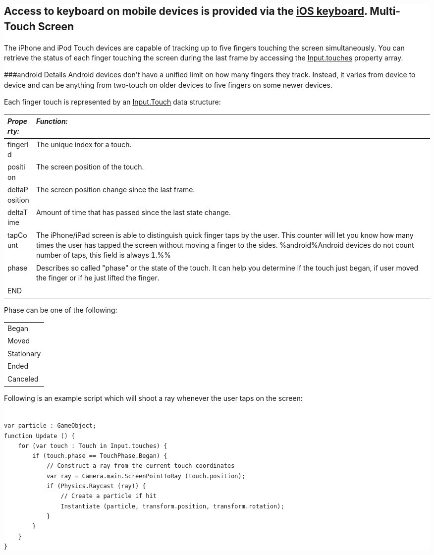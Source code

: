 Access to keyboard on mobile devices is provided via the [iOS keyboard](MobileKeyboard#iOS.html).
Multi-Touch Screen
------------------


The iPhone and iPod Touch devices are capable of tracking up to five fingers touching the screen simultaneously. You can retrieve the status of each finger touching the screen during the last frame by accessing the [Input.touches](ScriptRef:Input-touches.html.html) property array.


###android Details
Android devices don't have a unified limit on how many fingers they track. Instead, it varies from device to device and can be anything from two-touch on older devices to five fingers on some newer devices.

Each finger touch is represented by an [Input.Touch](ScriptRef:Touch.html.html) data structure:

|**_Property:_** |**_Function:_** |
|:---|:---|
|<span class=component>fingerId</span> |The unique index for a touch.
|<span class=component>position</span> |The screen position of the touch.
|<span class=component>deltaPosition</span> |The screen position change since the last frame.
|<span class=component>deltaTime</span> |Amount of time that has passed since the last state change.
|<span class=component>tapCount</span> |The iPhone/iPad screen is able to distinguish quick finger taps by the user. This counter will let you know how many times the user has tapped the screen without moving a finger to the sides. %android%Android devices do not count number of taps, this field is always 1.%%
|<span class=component>phase</span> |Describes so called "phase" or the state of the touch. It can help you determine if the touch just began, if user moved the finger or if he just lifted the finger.
|END

Phase can be one of the following:

|    |
|:---|
|<span class=component>Began</span> |A finger just touched the screen.
|<span class=component>Moved</span> |A finger moved on the screen.
|<span class=component>Stationary</span> |A finger is touching the screen but hasn't moved since the last frame.
|<span class=component>Ended</span> |A finger was lifted from the screen. This is the final phase of a touch.
|<span class=component>Canceled</span> |The system cancelled tracking for the touch, as when (for example) the user puts the device to her face or more than five touches happened simultaneously. This is the final phase of a touch.

Following is an example script which will shoot a ray whenever the user taps on the screen:
````

var particle : GameObject;
function Update () {
	for (var touch : Touch in Input.touches) {
		if (touch.phase == TouchPhase.Began) {
			// Construct a ray from the current touch coordinates
			var ray = Camera.main.ScreenPointToRay (touch.position);
			if (Physics.Raycast (ray)) {
				// Create a particle if hit
				Instantiate (particle, transform.position, transform.rotation);
			}
		}
	}
}

````
